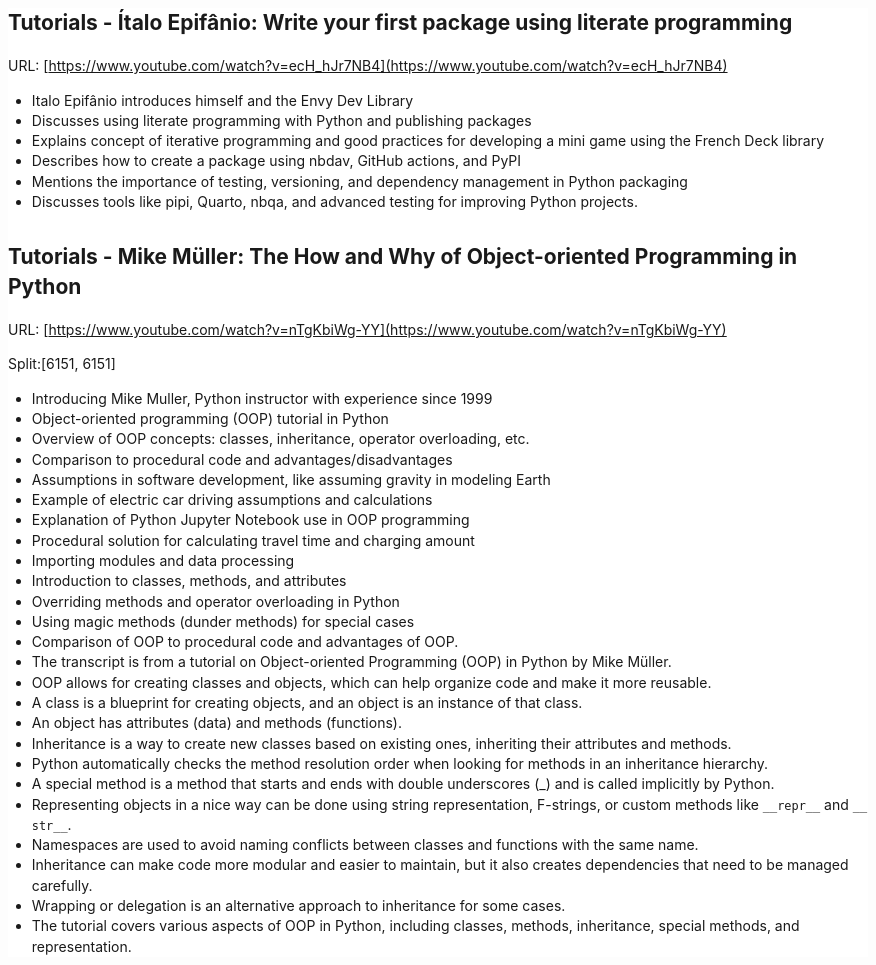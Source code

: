

## Tutorials - Ítalo Epifânio: Write your first package using literate programming

URL: [https://www.youtube.com/watch?v=ecH_hJr7NB4](https://www.youtube.com/watch?v=ecH_hJr7NB4)

 * Italo Epifânio introduces himself and the Envy Dev Library
* Discusses using literate programming with Python and publishing packages
* Explains concept of iterative programming and good practices for developing a mini game using the French Deck library
* Describes how to create a package using nbdav, GitHub actions, and PyPI
* Mentions the importance of testing, versioning, and dependency management in Python packaging
* Discusses tools like pipi, Quarto, nbqa, and advanced testing for improving Python projects.


## Tutorials - Mike Müller: The How and Why of Object-oriented Programming in Python

URL: [https://www.youtube.com/watch?v=nTgKbiWg-YY](https://www.youtube.com/watch?v=nTgKbiWg-YY)

Split:[6151, 6151]
 * Introducing Mike Muller, Python instructor with experience since 1999
* Object-oriented programming (OOP) tutorial in Python
* Overview of OOP concepts: classes, inheritance, operator overloading, etc.
* Comparison to procedural code and advantages/disadvantages
* Assumptions in software development, like assuming gravity in modeling Earth
* Example of electric car driving assumptions and calculations
* Explanation of Python Jupyter Notebook use in OOP programming
* Procedural solution for calculating travel time and charging amount
* Importing modules and data processing
* Introduction to classes, methods, and attributes
* Overriding methods and operator overloading in Python
* Using magic methods (dunder methods) for special cases
* Comparison of OOP to procedural code and advantages of OOP.
 * The transcript is from a tutorial on Object-oriented Programming (OOP) in Python by Mike Müller.
* OOP allows for creating classes and objects, which can help organize code and make it more reusable.
* A class is a blueprint for creating objects, and an object is an instance of that class.
* An object has attributes (data) and methods (functions).
* Inheritance is a way to create new classes based on existing ones, inheriting their attributes and methods.
* Python automatically checks the method resolution order when looking for methods in an inheritance hierarchy.
* A special method is a method that starts and ends with double underscores (_) and is called implicitly by Python.
* Representing objects in a nice way can be done using string representation, F-strings, or custom methods like `__repr__` and `__str__`.
* Namespaces are used to avoid naming conflicts between classes and functions with the same name.
* Inheritance can make code more modular and easier to maintain, but it also creates dependencies that need to be managed carefully.
* Wrapping or delegation is an alternative approach to inheritance for some cases.
* The tutorial covers various aspects of OOP in Python, including classes, methods, inheritance, special methods, and representation.
